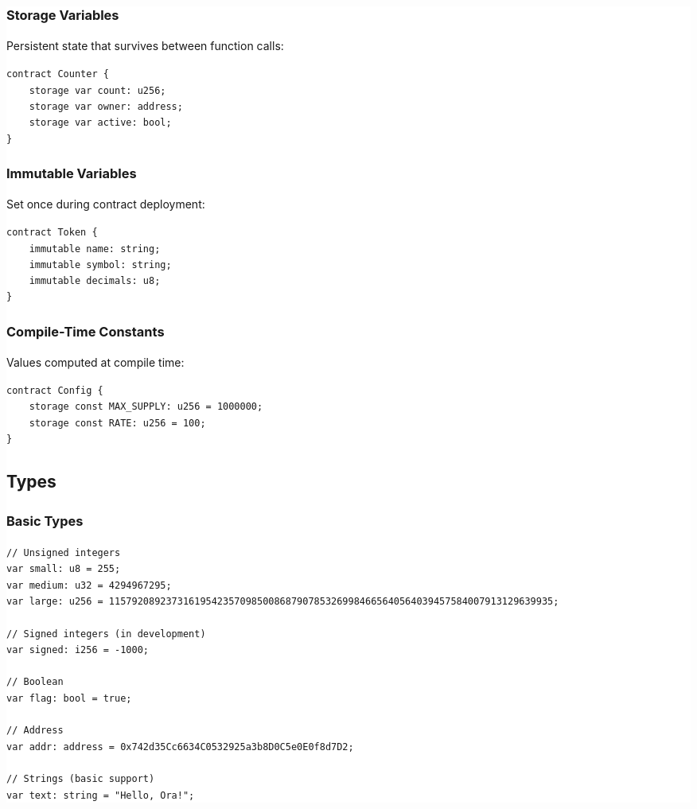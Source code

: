 ### Storage Variables

Persistent state that survives between function calls:

```ora
contract Counter {
    storage var count: u256;
    storage var owner: address;
    storage var active: bool;
}
```

### Immutable Variables

Set once during contract deployment:

```ora
contract Token {
    immutable name: string;
    immutable symbol: string;
    immutable decimals: u8;
}
```

### Compile-Time Constants

Values computed at compile time:

```ora
contract Config {
    storage const MAX_SUPPLY: u256 = 1000000;
    storage const RATE: u256 = 100;
}
```

## Types

### Basic Types

```ora
// Unsigned integers
var small: u8 = 255;
var medium: u32 = 4294967295;
var large: u256 = 115792089237316195423570985008687907853269984665640564039457584007913129639935;

// Signed integers (in development)
var signed: i256 = -1000;

// Boolean
var flag: bool = true;

// Address
var addr: address = 0x742d35Cc6634C0532925a3b8D0C5e0E0f8d7D2;

// Strings (basic support)
var text: string = "Hello, Ora!";
```
